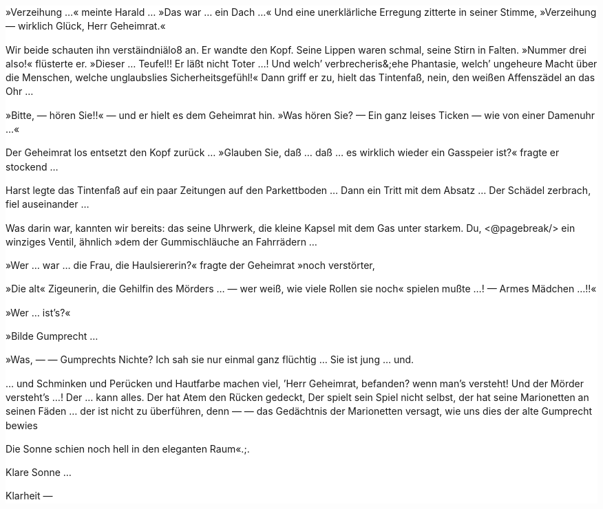 »Verzeihung …« meinte Harald … »Das war … ein
Dach …« Und eine unerklärliche Erregung zitterte in seiner
Stimme, »Verzeihung — wirklich Glück, Herr Geheimrat.«

Wir beide schauten ihn verstäindniälo8 an. Er wandte
den Kopf. Seine Lippen waren schmal, seine Stirn in Falten.
»Nummer drei also!« flüsterte er. »Dieser … Teufel!! Er
läßt nicht Toter …! Und welch’ verbrecheris&;ehe Phantasie,
welch’ ungeheure Macht über die Menschen, welche unglaubslies
Sicherheitsgefühl!« Dann griff er zu, hielt das Tintenfaß,
nein, den weißen Affenszädel an das Ohr …

»Bitte, — hören Sie!!« — und er hielt es dem Geheimrat
hin. »Was hören Sie? — Ein ganz leises Ticken —
wie von einer Damenuhr …«

Der Geheimrat los entsetzt den Kopf zurück … »Glauben
Sie, daß … daß … es wirklich wieder ein Gasspeier ist?«
fragte er stockend …

Harst legte das Tintenfaß auf ein paar Zeitungen auf
den Parkettboden … Dann ein Tritt mit dem Absatz …
Der Schädel zerbrach, fiel auseinander …

Was darin war, kannten wir bereits: das seine Uhrwerk,
die kleine Kapsel mit dem Gas unter starkem. Du,
<@pagebreak/>
ein winziges Ventil, ähnlich »dem der Gummischläuche an
Fahrrädern …

»Wer … war … die Frau, die Haulsiererin?« fragte
der Geheimrat »noch verstörter,

»Die alt« Zigeunerin, die Gehilfin des Mörders … —
wer weiß, wie viele Rollen sie noch« spielen mußte …! —
Armes Mädchen …!!«

»Wer … ist’s?«

»Bilde Gumprecht …

»Was, — — Gumprechts Nichte? Ich sah sie nur einmal
ganz flüchtig … Sie ist jung … und.

… und Schminken und Perücken und Hautfarbe machen
viel, ’Herr Geheimrat, befanden? wenn man’s versteht! Und
der Mörder versteht’s …! Der … kann alles. Der hat
Atem den Rücken gedeckt, Der spielt sein Spiel nicht selbst,
der hat seine Marionetten an seinen Fäden … der ist
nicht zu überführen, denn — — das Gedächtnis der Marionetten
versagt, wie uns dies der alte Gumprecht bewies

Die Sonne schien noch hell in den eleganten Raum«.;.

Klare Sonne …

Klarheit —
